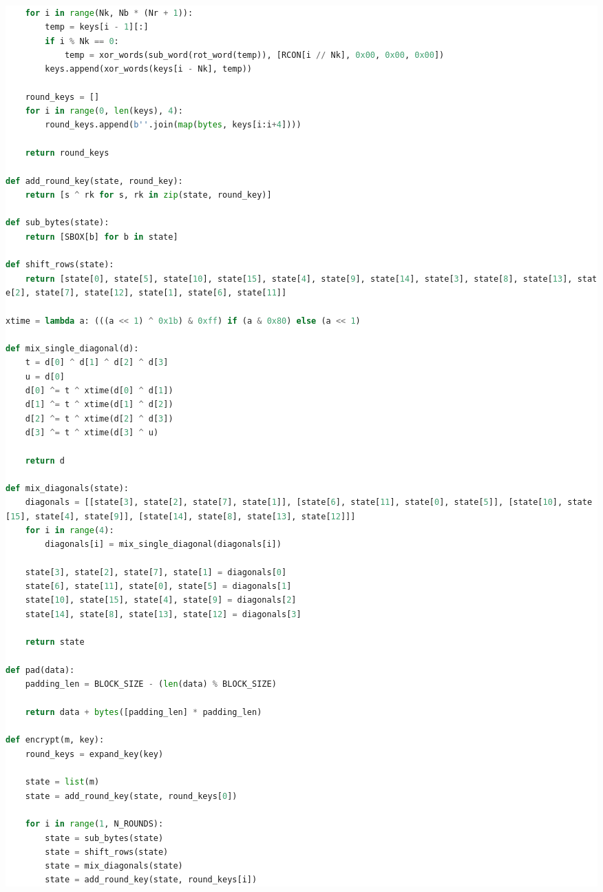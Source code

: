 ```python
    for i in range(Nk, Nb * (Nr + 1)):
        temp = keys[i - 1][:]
        if i % Nk == 0:
            temp = xor_words(sub_word(rot_word(temp)), [RCON[i // Nk], 0x00, 0x00, 0x00])
        keys.append(xor_words(keys[i - Nk], temp))
    
    round_keys = []
    for i in range(0, len(keys), 4):
        round_keys.append(b''.join(map(bytes, keys[i:i+4])))

    return round_keys

def add_round_key(state, round_key):
    return [s ^ rk for s, rk in zip(state, round_key)]

def sub_bytes(state):
    return [SBOX[b] for b in state]

def shift_rows(state):
    return [state[0], state[5], state[10], state[15], state[4], state[9], state[14], state[3], state[8], state[13], state[2], state[7], state[12], state[1], state[6], state[11]]

xtime = lambda a: (((a << 1) ^ 0x1b) & 0xff) if (a & 0x80) else (a << 1)

def mix_single_diagonal(d):
    t = d[0] ^ d[1] ^ d[2] ^ d[3]
    u = d[0]
    d[0] ^= t ^ xtime(d[0] ^ d[1])
    d[1] ^= t ^ xtime(d[1] ^ d[2])
    d[2] ^= t ^ xtime(d[2] ^ d[3])
    d[3] ^= t ^ xtime(d[3] ^ u)

    return d

def mix_diagonals(state):
    diagonals = [[state[3], state[2], state[7], state[1]], [state[6], state[11], state[0], state[5]], [state[10], state[15], state[4], state[9]], [state[14], state[8], state[13], state[12]]]
    for i in range(4):
        diagonals[i] = mix_single_diagonal(diagonals[i])

    state[3], state[2], state[7], state[1] = diagonals[0]
    state[6], state[11], state[0], state[5] = diagonals[1]
    state[10], state[15], state[4], state[9] = diagonals[2]
    state[14], state[8], state[13], state[12] = diagonals[3]

    return state

def pad(data):
    padding_len = BLOCK_SIZE - (len(data) % BLOCK_SIZE)

    return data + bytes([padding_len] * padding_len)

def encrypt(m, key):
    round_keys = expand_key(key)

    state = list(m)
    state = add_round_key(state, round_keys[0])

    for i in range(1, N_ROUNDS):
        state = sub_bytes(state)
        state = shift_rows(state)
        state = mix_diagonals(state)
        state = add_round_key(state, round_keys[i])
```
